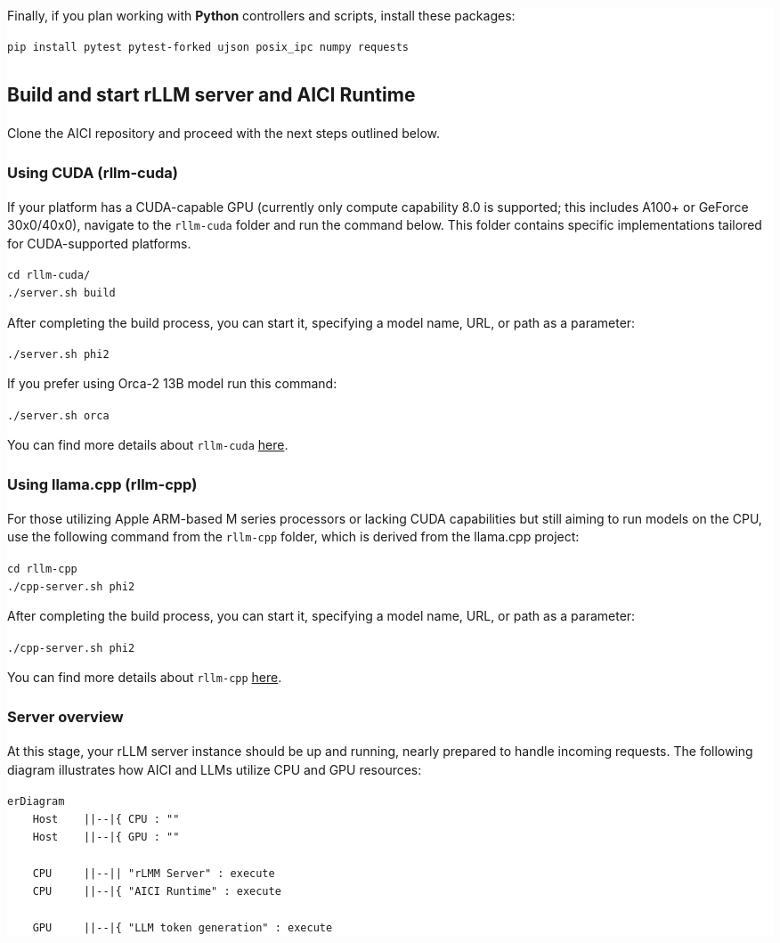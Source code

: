 Finally, if you plan working with **Python** controllers and scripts, install these packages:

    pip install pytest pytest-forked ujson posix_ipc numpy requests


## Build and start rLLM server and AICI Runtime

Clone the AICI repository and proceed with the next steps outlined below.

### Using CUDA (rllm-cuda)

If your platform has a CUDA-capable GPU (currently only compute capability 8.0 is supported; this includes A100+ or GeForce 30x0/40x0), navigate to the `rllm-cuda` folder and run the command below. This folder contains specific implementations tailored for CUDA-supported platforms.

    cd rllm-cuda/
    ./server.sh build

After completing the build process, you can start it, specifying a model name, URL, or path as a parameter:

    ./server.sh phi2

If you prefer using Orca-2 13B model run this command:

    ./server.sh orca

You can find more details about `rllm-cuda` [here](rllm-cuda/README.md).

### Using llama.cpp (rllm-cpp)

For those utilizing Apple ARM-based M series processors or lacking CUDA capabilities but still aiming to run models on the CPU, use the following command from the `rllm-cpp` folder, which is derived from the llama.cpp project:

    cd rllm-cpp
    ./cpp-server.sh phi2

After completing the build process, you can start it, specifying a model name, URL, or path as a parameter:

    ./cpp-server.sh phi2

You can find more details about `rllm-cpp` [here](rllm-cpp/README.md).

### Server overview

At this stage, your rLLM server instance should be up and running, nearly prepared to handle incoming requests. The following diagram illustrates how AICI and LLMs utilize CPU and GPU resources:

```mermaid
erDiagram
    Host    ||--|{ CPU : ""
    Host    ||--|{ GPU : ""
    
    CPU     ||--|| "rLMM Server" : execute
    CPU     ||--|{ "AICI Runtime" : execute

    GPU     ||--|{ "LLM token generation" : execute
```
